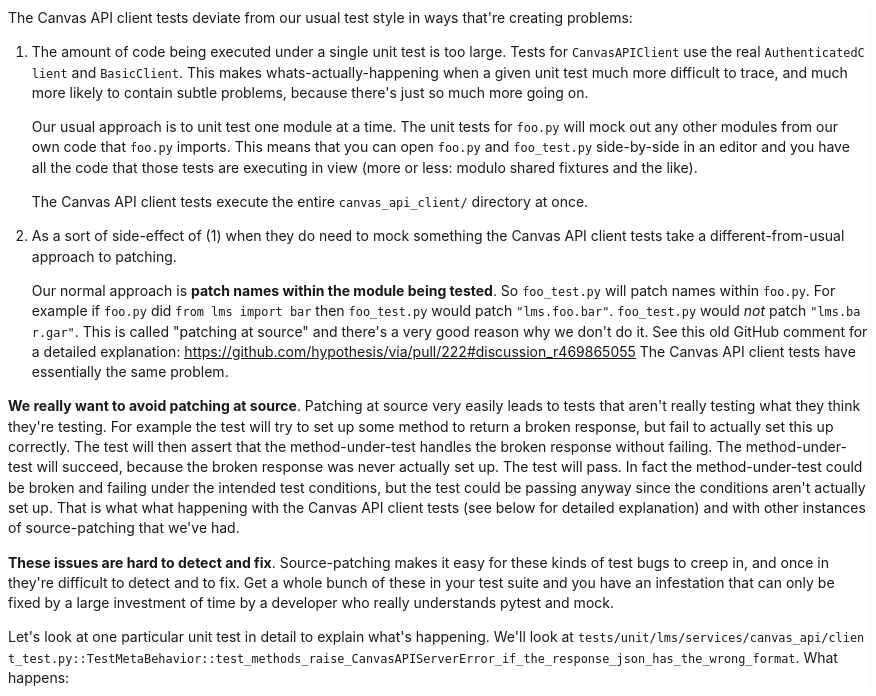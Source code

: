 The Canvas API client tests deviate from our usual test style in ways
that're creating problems:

1. The amount of code being executed under a single unit test is too
   large. Tests for `CanvasAPIClient` use the real `AuthenticatedClient`
   and `BasicClient`. This makes whats-actually-happening when a given
   unit test much more difficult to trace, and much more likely to
   contain subtle problems, because there's just so much more going on.

   Our usual approach is to unit test one module at a time. The unit
   tests for `foo.py` will mock out any other modules from our own code
   that `foo.py` imports. This means that you can open `foo.py` and
   `foo_test.py` side-by-side in an editor and you have all the code
   that those tests are executing in view (more or less: modulo shared
   fixtures and the like).

   The Canvas API client tests execute the entire `canvas_api_client/`
   directory at once.

2. As a sort of side-effect of (1) when they do need to mock something
   the Canvas API client tests take a different-from-usual approach to
   patching.

   Our normal approach is **patch names within the module being
   tested**. So `foo_test.py` will patch names within `foo.py`. For
   example if `foo.py` did `from lms import bar` then `foo_test.py`
   would patch `"lms.foo.bar"`. `foo_test.py` would _not_ patch
   `"lms.bar.gar"`. This is called "patching at source" and there's a
   very good reason why we don't do it. See this old GitHub comment for
   a detailed explanation:
   https://github.com/hypothesis/via/pull/222#discussion_r469865055
   The Canvas API client tests have essentially the same problem.

**We really want to avoid patching at source**. Patching at source very
easily leads to tests that aren't really testing what they think they're
testing. For example the test will try to set up some method to return a
broken response, but fail to actually set this up correctly. The test
will then assert that the method-under-test handles the broken response
without failing. The method-under-test will succeed, because the broken
response was never actually set up. The test will pass. In fact the
method-under-test could be broken and failing under the intended test
conditions, but the test could be passing anyway since the conditions
aren't actually set up. That is what what happening with the Canvas API
client tests (see below for detailed explanation) and with other
instances of source-patching that we've had.

**These issues are hard to detect and fix**. Source-patching makes it
easy for these kinds of test bugs to creep in, and once in they're
difficult to detect and to fix. Get a whole bunch of these in your test
suite and you have an infestation that can only be fixed by a large
investment of time by a developer who really understands pytest and
mock.

Let's look at one particular unit test in detail to explain what's
happening. We'll look at
`tests/unit/lms/services/canvas_api/client_test.py::TestMetaBehavior::test_methods_raise_CanvasAPIServerError_if_the_response_json_has_the_wrong_format`.
What happens:
